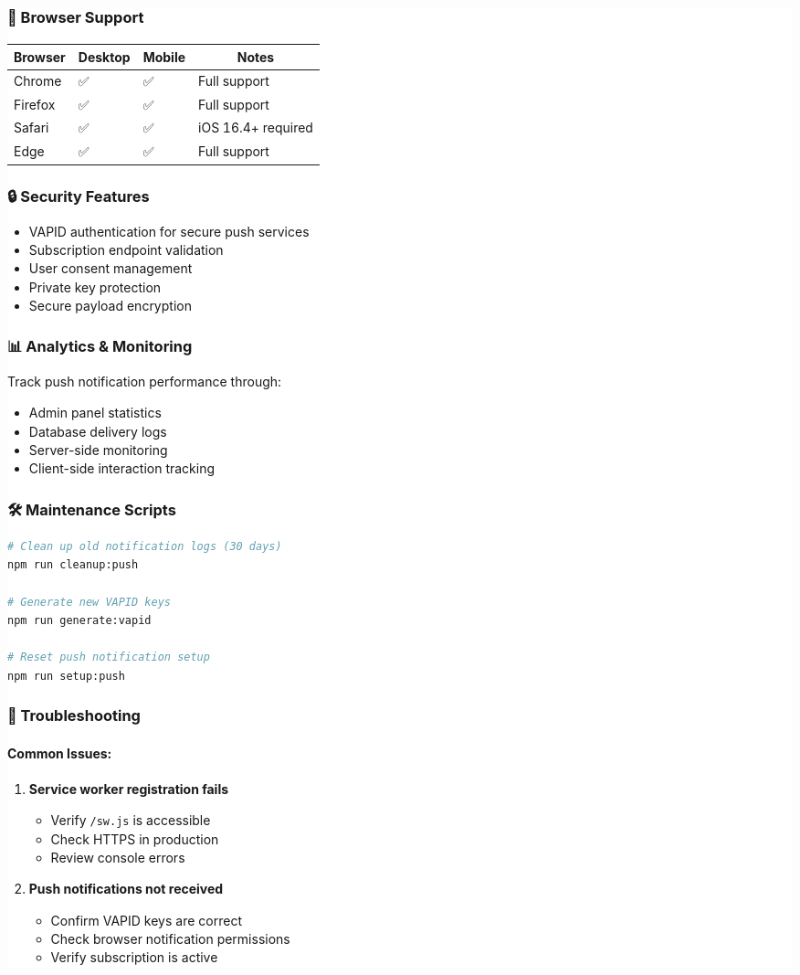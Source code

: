 ### 📱 Browser Support

| Browser | Desktop | Mobile | Notes |
|---------|---------|---------|--------|
| Chrome | ✅ | ✅ | Full support |
| Firefox | ✅ | ✅ | Full support |
| Safari | ✅ | ✅ | iOS 16.4+ required |
| Edge | ✅ | ✅ | Full support |

### 🔒 Security Features

- VAPID authentication for secure push services
- Subscription endpoint validation
- User consent management
- Private key protection
- Secure payload encryption

### 📊 Analytics & Monitoring

Track push notification performance through:
- Admin panel statistics
- Database delivery logs
- Server-side monitoring
- Client-side interaction tracking

### 🛠️ Maintenance Scripts

```bash
# Clean up old notification logs (30 days)
npm run cleanup:push

# Generate new VAPID keys
npm run generate:vapid

# Reset push notification setup
npm run setup:push
```

### 🐛 Troubleshooting

#### Common Issues:
1. **Service worker registration fails**
   - Verify `/sw.js` is accessible
   - Check HTTPS in production
   - Review console errors

2. **Push notifications not received**
   - Confirm VAPID keys are correct
   - Check browser notification permissions
   - Verify subscription is active
